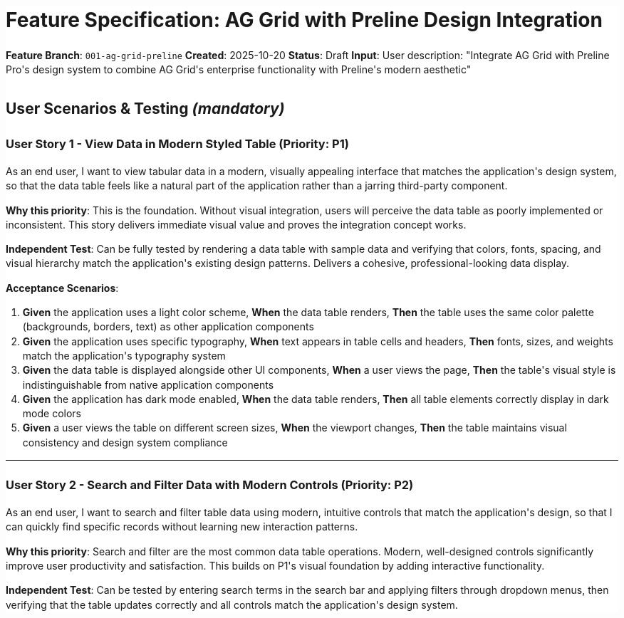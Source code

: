 # Feature Specification: AG Grid with Preline Design Integration

**Feature Branch**: `001-ag-grid-preline`
**Created**: 2025-10-20
**Status**: Draft
**Input**: User description: "Integrate AG Grid with Preline Pro's design system to combine AG Grid's enterprise functionality with Preline's modern aesthetic"

## User Scenarios & Testing *(mandatory)*

### User Story 1 - View Data in Modern Styled Table (Priority: P1)

As an end user, I want to view tabular data in a modern, visually appealing interface that matches the application's design system, so that the data table feels like a natural part of the application rather than a jarring third-party component.

**Why this priority**: This is the foundation. Without visual integration, users will perceive the data table as poorly implemented or inconsistent. This story delivers immediate visual value and proves the integration concept works.

**Independent Test**: Can be fully tested by rendering a data table with sample data and verifying that colors, fonts, spacing, and visual hierarchy match the application's existing design patterns. Delivers a cohesive, professional-looking data display.

**Acceptance Scenarios**:

1. **Given** the application uses a light color scheme, **When** the data table renders, **Then** the table uses the same color palette (backgrounds, borders, text) as other application components
2. **Given** the application uses specific typography, **When** text appears in table cells and headers, **Then** fonts, sizes, and weights match the application's typography system
3. **Given** the data table is displayed alongside other UI components, **When** a user views the page, **Then** the table's visual style is indistinguishable from native application components
4. **Given** the application has dark mode enabled, **When** the data table renders, **Then** all table elements correctly display in dark mode colors
5. **Given** a user views the table on different screen sizes, **When** the viewport changes, **Then** the table maintains visual consistency and design system compliance

---

### User Story 2 - Search and Filter Data with Modern Controls (Priority: P2)

As an end user, I want to search and filter table data using modern, intuitive controls that match the application's design, so that I can quickly find specific records without learning new interaction patterns.

**Why this priority**: Search and filter are the most common data table operations. Modern, well-designed controls significantly improve user productivity and satisfaction. This builds on P1's visual foundation by adding interactive functionality.

**Independent Test**: Can be tested by entering search terms in the search bar and applying filters through dropdown menus, then verifying that the table updates correctly and all controls match the application's design system.
